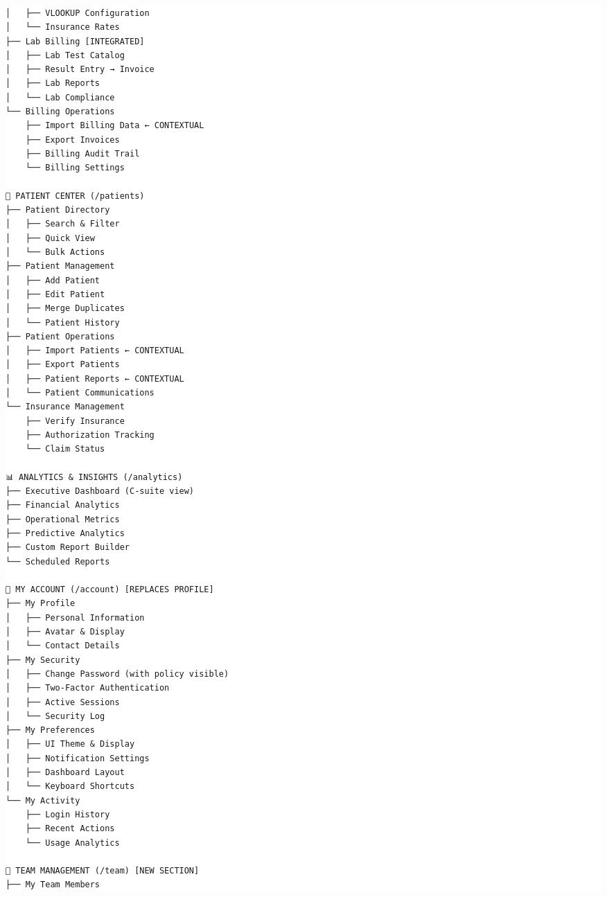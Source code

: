 ```
│   ├── VLOOKUP Configuration
│   └── Insurance Rates
├── Lab Billing [INTEGRATED]
│   ├── Lab Test Catalog
│   ├── Result Entry → Invoice
│   ├── Lab Reports
│   └── Lab Compliance
└── Billing Operations
    ├── Import Billing Data ← CONTEXTUAL
    ├── Export Invoices
    ├── Billing Audit Trail
    └── Billing Settings

👥 PATIENT CENTER (/patients)
├── Patient Directory
│   ├── Search & Filter
│   ├── Quick View
│   └── Bulk Actions
├── Patient Management
│   ├── Add Patient
│   ├── Edit Patient
│   ├── Merge Duplicates
│   └── Patient History
├── Patient Operations
│   ├── Import Patients ← CONTEXTUAL
│   ├── Export Patients
│   ├── Patient Reports ← CONTEXTUAL
│   └── Patient Communications
└── Insurance Management
    ├── Verify Insurance
    ├── Authorization Tracking
    └── Claim Status

📊 ANALYTICS & INSIGHTS (/analytics)
├── Executive Dashboard (C-suite view)
├── Financial Analytics
├── Operational Metrics
├── Predictive Analytics
├── Custom Report Builder
└── Scheduled Reports

👤 MY ACCOUNT (/account) [REPLACES PROFILE]
├── My Profile
│   ├── Personal Information
│   ├── Avatar & Display
│   └── Contact Details
├── My Security
│   ├── Change Password (with policy visible)
│   ├── Two-Factor Authentication
│   ├── Active Sessions
│   └── Security Log
├── My Preferences
│   ├── UI Theme & Display
│   ├── Notification Settings
│   ├── Dashboard Layout
│   └── Keyboard Shortcuts
└── My Activity
    ├── Login History
    ├── Recent Actions
    └── Usage Analytics

👥 TEAM MANAGEMENT (/team) [NEW SECTION]
├── My Team Members
```